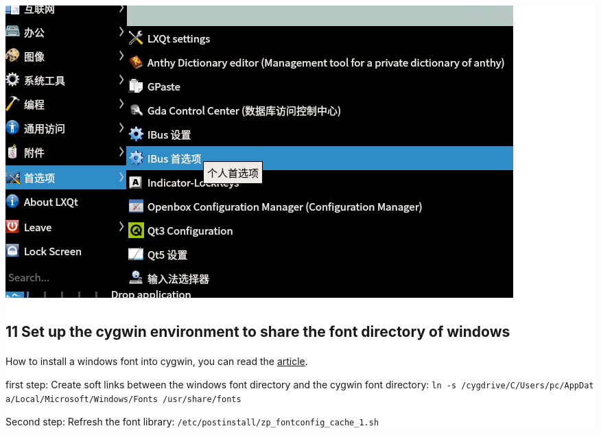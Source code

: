 ![select_ibus2](./img/select_ibus2.png)

## 11 Set up the cygwin environment to share the font directory of windows

How to install a windows font into cygwin, you can read the [article](https://darrengoossens.wordpress.com/2022/03/01/add-a-windows-font-to-cygwin/).

first step:
Create soft links between the windows font directory and the cygwin font directory:
`ln -s /cygdrive/C/Users/pc/AppData/Local/Microsoft/Windows/Fonts /usr/share/fonts`

Second step:
Refresh the font library:
`/etc/postinstall/zp_fontconfig_cache_1.sh`

